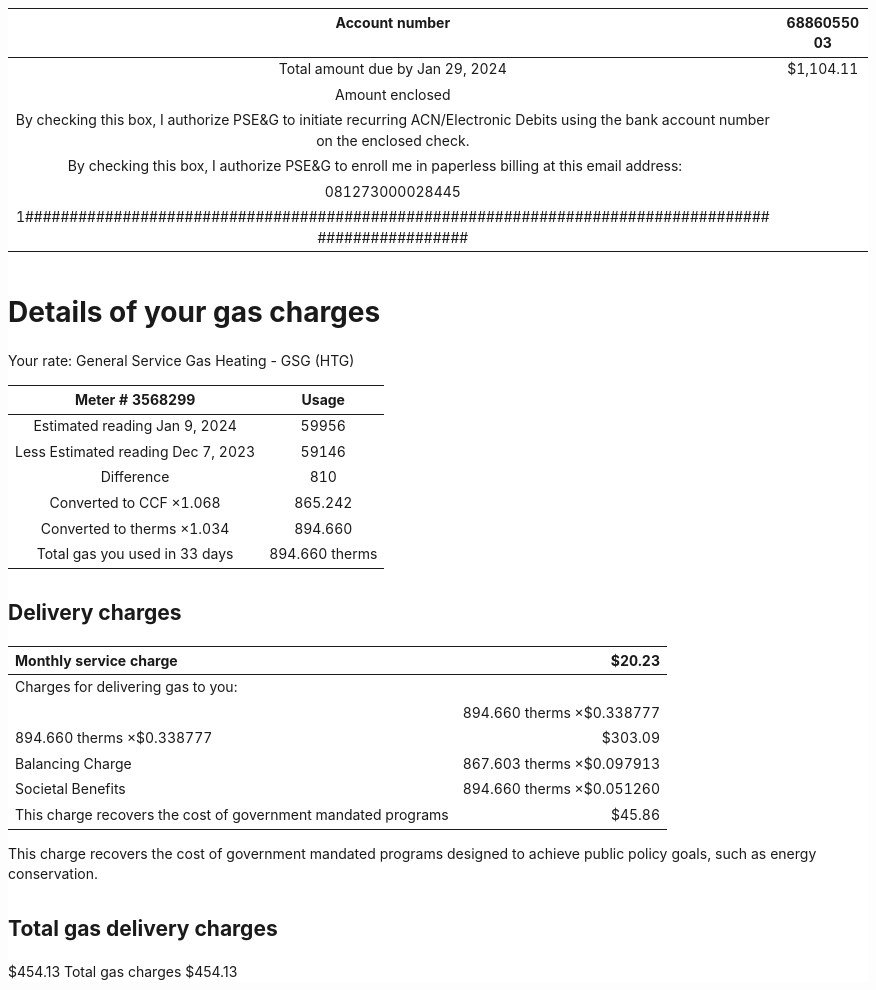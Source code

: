 | Account number | 6886055003 |
| :--: | :--: |
| Total amount due by Jan 29, 2024 | \$1,104.11 |
| Amount enclosed |  |
| By checking this box, I authorize PSE\&G to initiate recurring ACN/Electronic Debits using the bank account number on the enclosed check. |  |
| By checking this box, I authorize PSE\&G to enroll me in paperless billing at this email address: $\qquad$ |  |
| 081273000028445 |  |
| 1\#\#\#\#\#\#\#\#\#\#\#\#\#\#\#\#\#\#\#\#\#\#\#\#\#\#\#\#\#\#\#\#\#\#\#\#\#\#\#\#\#\#\#\#\#\#\#\#\#\#\#\#\#\#\#\#\#\#\#\#\#\#\#\#\#\#\#\#\#\#\#\#\#\#\#\#\#\#\#\#\#\#\#\#\#\#\#\#\#\#\#\#\#\#\#\#\#\#\#\#\#

# Details of your gas charges 

Your rate: General Service Gas Heating - GSG (HTG)

| Meter \# 3568299 | Usage |
| :--: | :--: |
| Estimated reading Jan 9, 2024 | 59956 |
| Less Estimated reading Dec 7, 2023 | 59146 |
| Difference | 810 |
| Converted to CCF $\times 1.068$ | 865.242 |
| Converted to therms $\times 1.034$ | 894.660 |
| Total gas you used in 33 days | 894.660 therms |

## Delivery charges

| Monthly service charge | $\$ 20.23$ |
| :-- | --: |
| Charges for delivering gas to you: |  |
|  | 894.660 therms $\times \$ 0.338777$ |
| 894.660 therms $\times \$ 0.338777$ | $\$ 303.09$ |
| Balancing Charge | 867.603 therms $\times \$ 0.097913$ |
| Societal Benefits | 894.660 therms $\times \$ 0.051260$ |
| This charge recovers the cost of government mandated programs | $\$ 45.86$ |

This charge recovers the cost of government mandated programs designed to achieve public policy goals, such as energy conservation.

## Total gas delivery charges

$\$ 454.13$
Total gas charges
$\$ 454.13$
